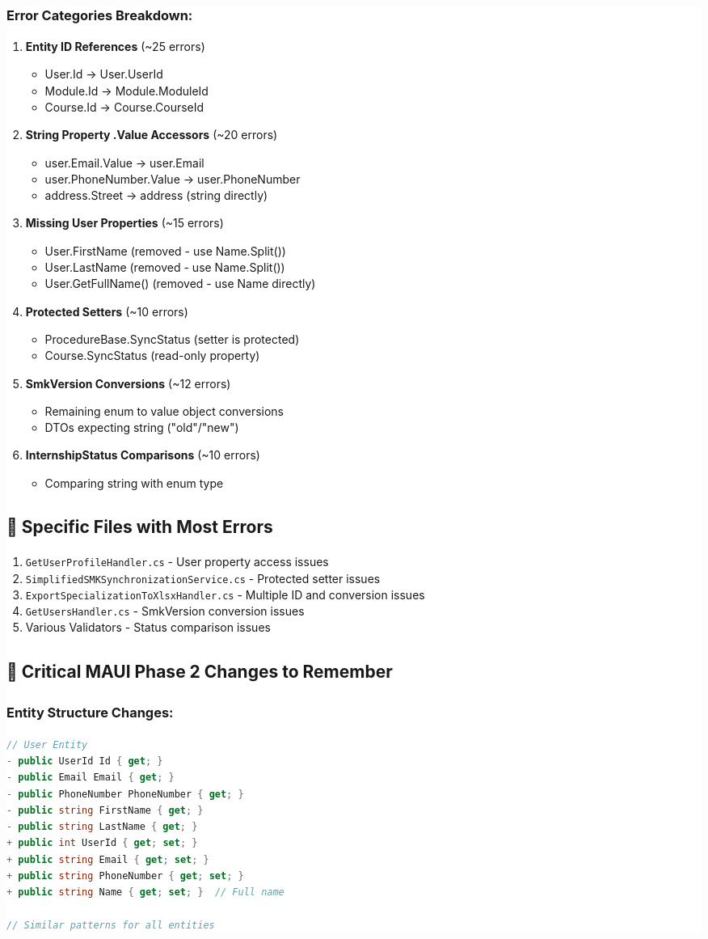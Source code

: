 ### Error Categories Breakdown:
1. **Entity ID References** (~25 errors)
   - User.Id → User.UserId
   - Module.Id → Module.ModuleId
   - Course.Id → Course.CourseId

2. **String Property .Value Accessors** (~20 errors)
   - user.Email.Value → user.Email
   - user.PhoneNumber.Value → user.PhoneNumber
   - address.Street → address (string directly)

3. **Missing User Properties** (~15 errors)
   - User.FirstName (removed - use Name.Split())
   - User.LastName (removed - use Name.Split())
   - User.GetFullName() (removed - use Name directly)

4. **Protected Setters** (~10 errors)
   - ProcedureBase.SyncStatus (setter is protected)
   - Course.SyncStatus (read-only property)

5. **SmkVersion Conversions** (~12 errors)
   - Remaining enum to value object conversions
   - DTOs expecting string ("old"/"new")

6. **InternshipStatus Comparisons** (~10 errors)
   - Comparing string with enum type

## 🎯 Specific Files with Most Errors
1. `GetUserProfileHandler.cs` - User property access issues
2. `SimplifiedSMKSynchronizationService.cs` - Protected setter issues
3. `ExportSpecializationToXlsxHandler.cs` - Multiple ID and conversion issues
4. `GetUsersHandler.cs` - SmkVersion conversion issues
5. Various Validators - Status comparison issues

## 🚨 Critical MAUI Phase 2 Changes to Remember

### Entity Structure Changes:
```csharp
// User Entity
- public UserId Id { get; }
- public Email Email { get; }
- public PhoneNumber PhoneNumber { get; }
- public string FirstName { get; }
- public string LastName { get; }
+ public int UserId { get; set; }
+ public string Email { get; set; }
+ public string PhoneNumber { get; set; }
+ public string Name { get; set; }  // Full name

// Similar patterns for all entities
```

